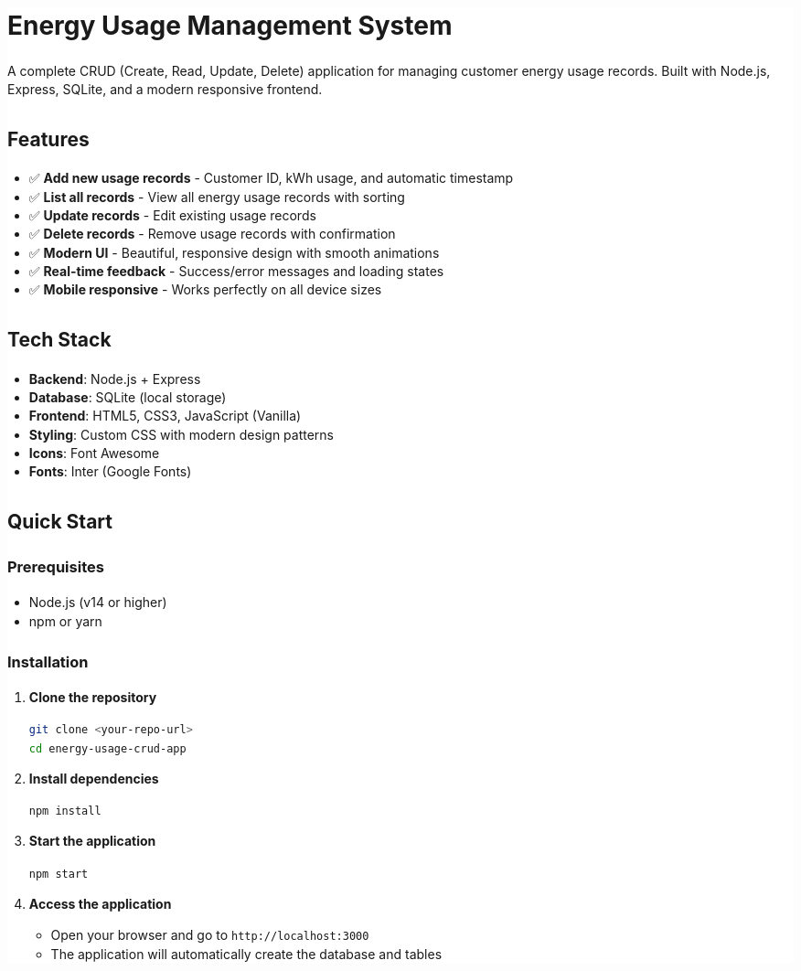 # Energy Usage Management System

A complete CRUD (Create, Read, Update, Delete) application for managing customer energy usage records. Built with Node.js, Express, SQLite, and a modern responsive frontend.

## Features

- ✅ **Add new usage records** - Customer ID, kWh usage, and automatic timestamp
- ✅ **List all records** - View all energy usage records with sorting
- ✅ **Update records** - Edit existing usage records
- ✅ **Delete records** - Remove usage records with confirmation
- ✅ **Modern UI** - Beautiful, responsive design with smooth animations
- ✅ **Real-time feedback** - Success/error messages and loading states
- ✅ **Mobile responsive** - Works perfectly on all device sizes

## Tech Stack

- **Backend**: Node.js + Express
- **Database**: SQLite (local storage)
- **Frontend**: HTML5, CSS3, JavaScript (Vanilla)
- **Styling**: Custom CSS with modern design patterns
- **Icons**: Font Awesome
- **Fonts**: Inter (Google Fonts)

## Quick Start

### Prerequisites

- Node.js (v14 or higher)
- npm or yarn

### Installation

1. **Clone the repository**
   ```bash
   git clone <your-repo-url>
   cd energy-usage-crud-app
   ```

2. **Install dependencies**
   ```bash
   npm install
   ```

3. **Start the application**
   ```bash
   npm start
   ```

4. **Access the application**
   - Open your browser and go to `http://localhost:3000`
   - The application will automatically create the database and tables
